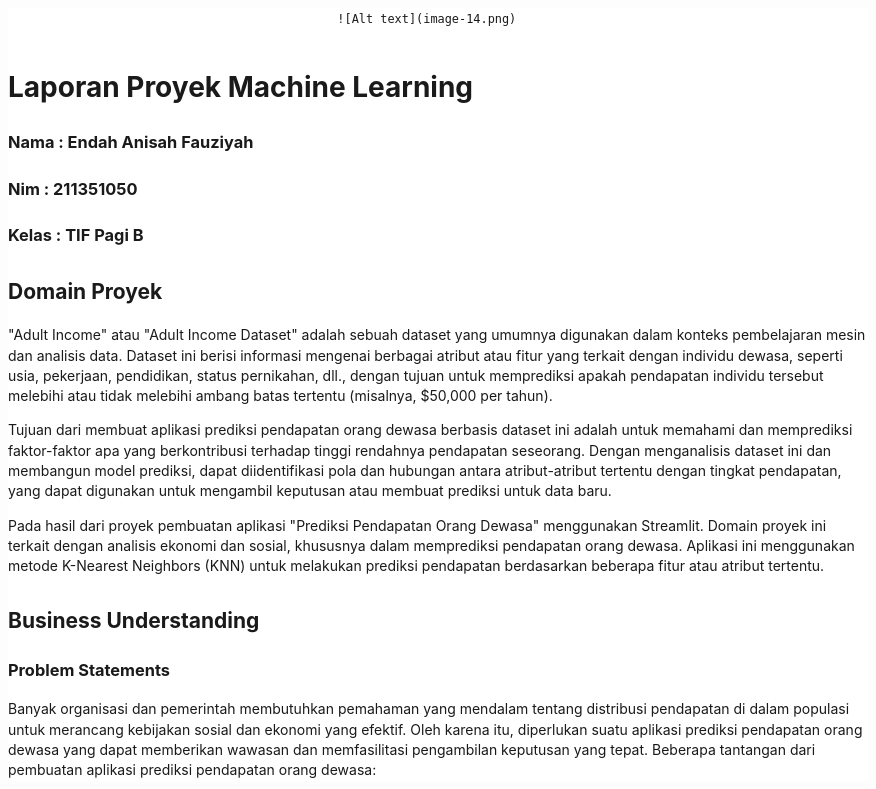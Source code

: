                                                   ![Alt text](image-14.png)

# Laporan Proyek Machine Learning
### Nama : Endah Anisah Fauziyah
### Nim : 211351050
### Kelas : TIF Pagi B

## Domain Proyek
"Adult Income" atau "Adult Income Dataset" adalah sebuah dataset yang umumnya digunakan dalam konteks pembelajaran mesin dan analisis data. Dataset ini berisi informasi mengenai berbagai atribut atau fitur yang terkait dengan individu dewasa, seperti usia, pekerjaan, pendidikan, status pernikahan, dll., dengan tujuan untuk memprediksi apakah pendapatan individu tersebut melebihi atau tidak melebihi ambang batas tertentu (misalnya, $50,000 per tahun).

Tujuan dari membuat aplikasi prediksi pendapatan orang dewasa berbasis dataset ini adalah untuk memahami dan memprediksi faktor-faktor apa yang berkontribusi terhadap tinggi rendahnya pendapatan seseorang. Dengan menganalisis dataset ini dan membangun model prediksi, dapat diidentifikasi pola dan hubungan antara atribut-atribut tertentu dengan tingkat pendapatan, yang dapat digunakan untuk mengambil keputusan atau membuat prediksi untuk data baru.

Pada hasil dari proyek pembuatan aplikasi "Prediksi Pendapatan Orang Dewasa" menggunakan Streamlit. Domain proyek ini terkait dengan analisis ekonomi dan sosial, khususnya dalam memprediksi pendapatan orang dewasa. Aplikasi ini menggunakan metode K-Nearest Neighbors (KNN) untuk melakukan prediksi pendapatan berdasarkan beberapa fitur atau atribut tertentu. 

## Business Understanding

### Problem Statements
Banyak organisasi dan pemerintah membutuhkan pemahaman yang mendalam tentang distribusi pendapatan di dalam populasi untuk merancang kebijakan sosial dan ekonomi yang efektif. Oleh karena itu, diperlukan suatu aplikasi prediksi pendapatan orang dewasa yang dapat memberikan wawasan dan memfasilitasi pengambilan keputusan yang tepat. Beberapa tantangan dari pembuatan aplikasi prediksi pendapatan orang dewasa:
